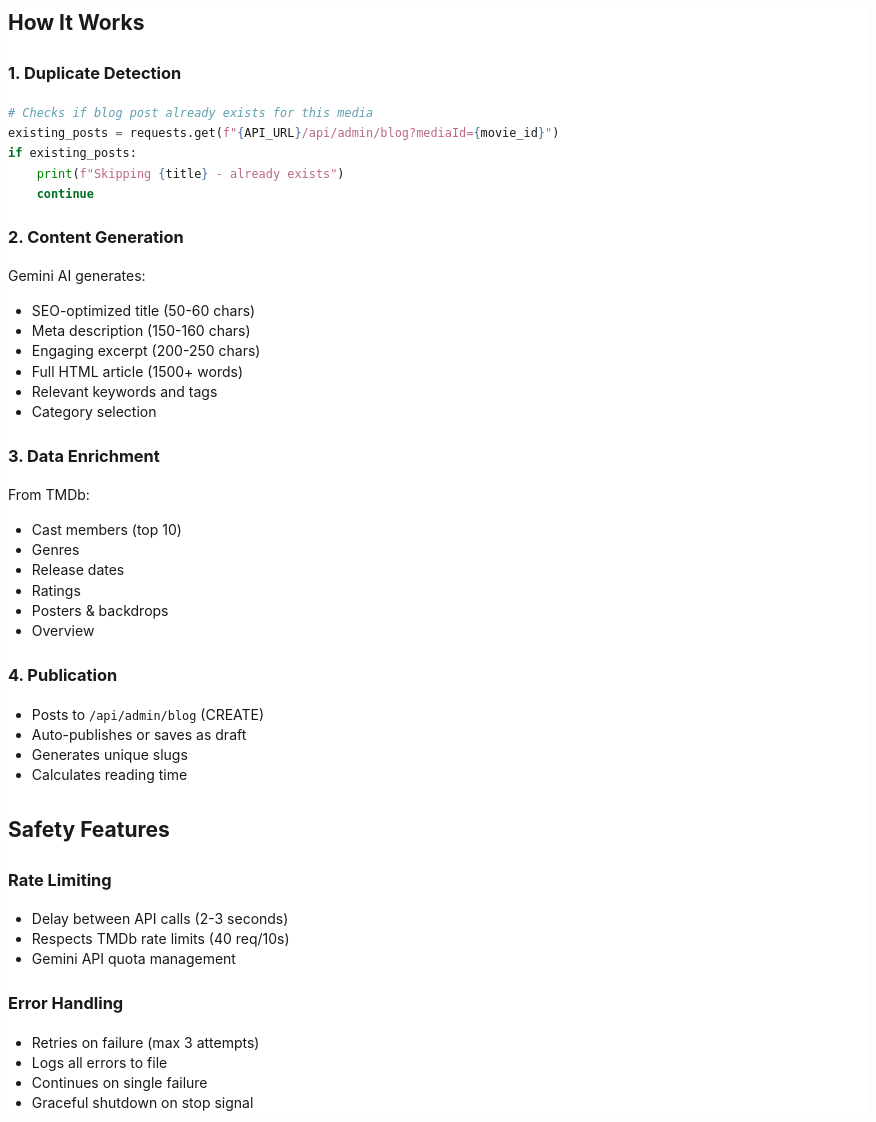 ## How It Works

### 1. Duplicate Detection

```python
# Checks if blog post already exists for this media
existing_posts = requests.get(f"{API_URL}/api/admin/blog?mediaId={movie_id}")
if existing_posts:
    print(f"Skipping {title} - already exists")
    continue
```

### 2. Content Generation

Gemini AI generates:
- SEO-optimized title (50-60 chars)
- Meta description (150-160 chars)
- Engaging excerpt (200-250 chars)
- Full HTML article (1500+ words)
- Relevant keywords and tags
- Category selection

### 3. Data Enrichment

From TMDb:
- Cast members (top 10)
- Genres
- Release dates
- Ratings
- Posters & backdrops
- Overview

### 4. Publication

- Posts to `/api/admin/blog` (CREATE)
- Auto-publishes or saves as draft
- Generates unique slugs
- Calculates reading time

## Safety Features

### Rate Limiting
- Delay between API calls (2-3 seconds)
- Respects TMDb rate limits (40 req/10s)
- Gemini API quota management

### Error Handling
- Retries on failure (max 3 attempts)
- Logs all errors to file
- Continues on single failure
- Graceful shutdown on stop signal

